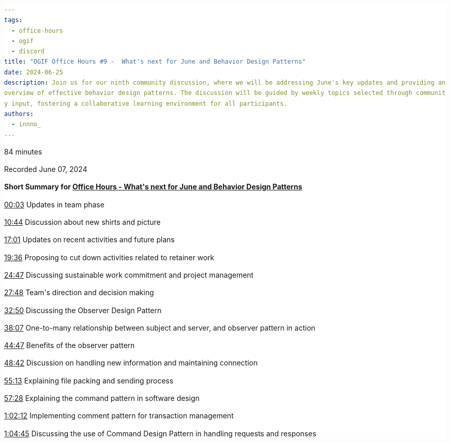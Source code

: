```yaml
---
tags:
  - office-hours
  - ogif
  - discord
title: "OGIF Office Hours #9 -  What's next for June and Behavior Design Patterns"
date: 2024-06-25
description: Join us for our ninth community discussion, where we will be addressing June's key updates and providing an overview of effective behavior design patterns. The discussion will be guided by weekly topics selected through community input, fostering a collaborative learning environment for all participants.
authors:
  - innno_
---
```


84 minutes

Recorded June 07, 2024

**Short Summary for [Office Hours - What's next for June and Behavior Design Patterns](https://www.youtube.com/watch?v=POJ2hNaKJx4)**

[00:03](https://www.youtube.com/watch?v=POJ2hNaKJx4&t=3) Updates in team phase

[10:44](https://www.youtube.com/watch?v=POJ2hNaKJx4&t=644) Discussion about new shirts and picture

[17:01](https://www.youtube.com/watch?v=POJ2hNaKJx4&t=1021) Updates on recent activities and future plans

[19:36](https://www.youtube.com/watch?v=POJ2hNaKJx4&t=1176) Proposing to cut down activities related to retainer work

[24:47](https://www.youtube.com/watch?v=POJ2hNaKJx4&t=1487) Discussing sustainable work commitment and project management

[27:48](https://www.youtube.com/watch?v=POJ2hNaKJx4&t=1668) Team's direction and decision making

[32:50](https://www.youtube.com/watch?v=POJ2hNaKJx4&t=1970) Discussing the Observer Design Pattern

[38:07](https://www.youtube.com/watch?v=POJ2hNaKJx4&t=2287) One-to-many relationship between subject and server, and observer pattern in action

[44:47](https://www.youtube.com/watch?v=POJ2hNaKJx4&t=2687) Benefits of the observer pattern

[48:42](https://www.youtube.com/watch?v=POJ2hNaKJx4&t=2922) Discussion on handling new information and maintaining connection

[55:13](https://www.youtube.com/watch?v=POJ2hNaKJx4&t=3313) Explaining file packing and sending process

[57:28](https://www.youtube.com/watch?v=POJ2hNaKJx4&t=3448) Explaining the command pattern in software design

[1:02:12](https://www.youtube.com/watch?v=POJ2hNaKJx4&t=3732) Implementing comment pattern for transaction management

[1:04:45](https://www.youtube.com/watch?v=POJ2hNaKJx4&t=3885) Discussing the use of Command Design Pattern in handling requests and responses
